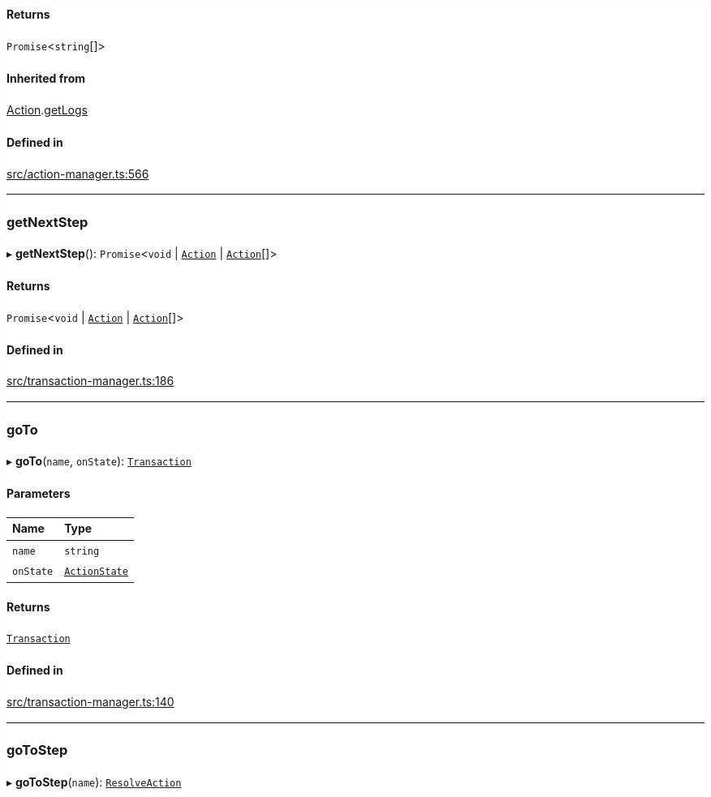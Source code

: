 #### Returns

`Promise`<`string`[]\>

#### Inherited from

[Action](Action.md).[getLogs](Action.md#getlogs)

#### Defined in

[src/action-manager.ts:566](https://gitlab.com/webcapsule/actions/-/blob/5d56f22/src/core/actions/src/action-manager.ts#L566)

___

### getNextStep

▸ **getNextStep**(): `Promise`<`void` \| [`Action`](Action.md) \| [`Action`](Action.md)[]\>

#### Returns

`Promise`<`void` \| [`Action`](Action.md) \| [`Action`](Action.md)[]\>

#### Defined in

[src/transaction-manager.ts:186](https://gitlab.com/webcapsule/actions/-/blob/5d56f22/src/core/actions/src/transaction-manager.ts#L186)

___

### goTo

▸ **goTo**(`name`, `onState`): [`Transaction`](Transaction.md)

#### Parameters

| Name | Type |
| :------ | :------ |
| `name` | `string` |
| `onState` | [`ActionState`](../enums/ActionState.md) |

#### Returns

[`Transaction`](Transaction.md)

#### Defined in

[src/transaction-manager.ts:140](https://gitlab.com/webcapsule/actions/-/blob/5d56f22/src/core/actions/src/transaction-manager.ts#L140)

___

### goToStep

▸ **goToStep**(`name`): [`ResolveAction`](ResolveAction.md)
